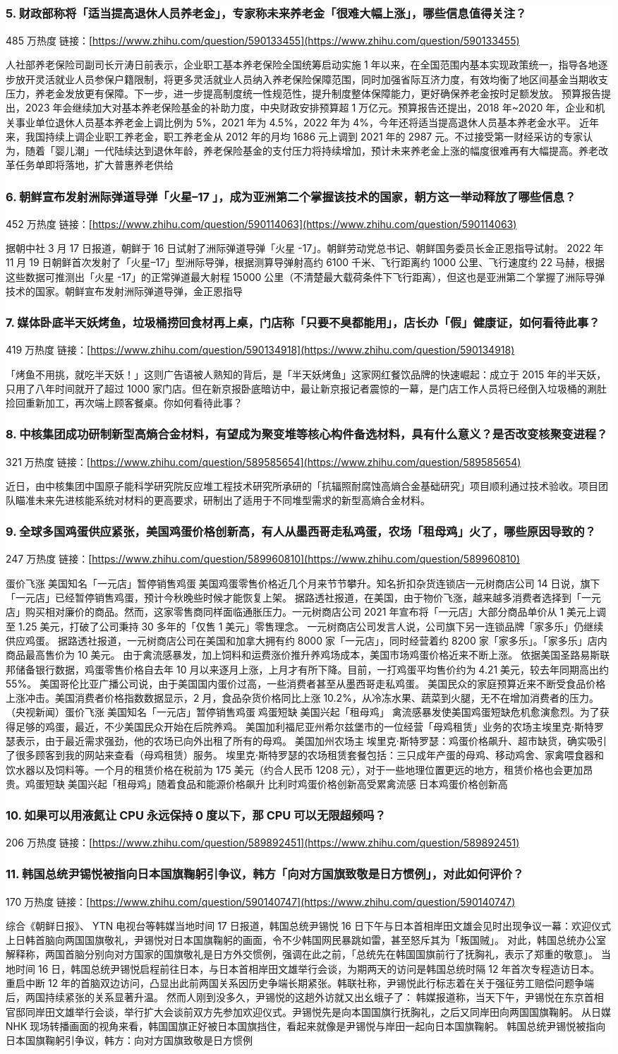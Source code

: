 ### 5. 财政部称将「适当提高退休人员养老金」，专家称未来养老金「很难大幅上涨」，哪些信息值得关注？
485 万热度 链接：[https://www.zhihu.com/question/590133455](https://www.zhihu.com/question/590133455)

人社部养老保险司副司长亓涛日前表示，企业职工基本养老保险全国统筹启动实施 1 年以来，在全国范围内基本实现政策统一，指导各地逐步放开灵活就业人员参保户籍限制，将更多灵活就业人员纳入养老保险保障范围，同时加强省际互济力度，有效均衡了地区间基金当期收支压力，养老金发放更有保障。下一步，进一步提高制度统一性规范性，提升制度整体保障能力，更好确保养老金按时足额发放。 预算报告提出，2023 年会继续加大对基本养老保险基金的补助力度，中央财政安排预算超 1 万亿元。预算报告还提出，2018 年~2020 年，企业和机关事业单位退休人员基本养老金上调比例为 5%，2021 年为 4.5%，2022 年为 4%，今年还将适当提高退休人员基本养老金水平。 近年来，我国持续上调企业职工养老金，职工养老金从 2012 年的月均 1686 元上调到 2021 年的 2987 元。不过接受第一财经采访的专家认为，随着「婴儿潮」一代陆续达到退休年龄，养老保险基金的支付压力将持续增加，预计未来养老金上涨的幅度很难再有大幅提高。养老改革任务单即将落地，扩大普惠养老供给

### 6. 朝鲜宣布发射洲际弹道导弹「火星–17 」，成为亚洲第二个掌握该技术的国家，朝方这一举动释放了哪些信息？
452 万热度 链接：[https://www.zhihu.com/question/590114063](https://www.zhihu.com/question/590114063)

据朝中社 3 月 17 日报道，朝鲜于 16 日试射了洲际弹道导弹「火星 -17」。朝鲜劳动党总书记、朝鲜国务委员长金正恩指导试射。 2022 年 11 月 19 日朝鲜首次发射了「火星–17」型洲际导弹，根据测算导弹射高约 6100 千米、飞行距离约 1000 公里、飞行速度约 22 马赫，根据这些数据可推测出「火星 -17」的正常弹道最大射程 15000 公里（不清楚最大载荷条件下飞行距离），但这也是亚洲第二个掌握了洲际导弹技术的国家。朝鲜宣布发射洲际弹道导弹，金正恩指导

### 7. 媒体卧底半天妖烤鱼，垃圾桶捞回食材再上桌，门店称「只要不臭都能用」，店长办「假」健康证，如何看待此事？
419 万热度 链接：[https://www.zhihu.com/question/590134918](https://www.zhihu.com/question/590134918)

「烤鱼不用挑，就吃半天妖！」这则广告语被人熟知的背后，是「半天妖烤鱼」这家网红餐饮品牌的快速崛起：成立于 2015 年的半天妖，只用了八年时间就开了超过 1000 家门店。但在新京报卧底暗访中，最让新京报记者震惊的一幕，是门店工作人员将已经倒入垃圾桶的涮肚捡回重新加工，再次端上顾客餐桌。你如何看待此事？

### 8. 中核集团成功研制新型高熵合金材料，有望成为聚变堆等核心构件备选材料，具有什么意义？是否改变核聚变进程？
321 万热度 链接：[https://www.zhihu.com/question/589585654](https://www.zhihu.com/question/589585654)

近日，由中核集团中国原子能科学研究院反应堆工程技术研究所承研的「抗辐照耐腐蚀高熵合金基础研究」项目顺利通过技术验收。项目团队瞄准未来先进核能系统对材料的更高要求，研制出了适用于不同堆型需求的新型高熵合金材料。

### 9. 全球多国鸡蛋供应紧张，美国鸡蛋价格创新高，有人从墨西哥走私鸡蛋，农场「租母鸡」火了，哪些原因导致的？
247 万热度 链接：[https://www.zhihu.com/question/589960810](https://www.zhihu.com/question/589960810)

蛋价飞涨 美国知名「一元店」暂停销售鸡蛋 美国鸡蛋零售价格近几个月来节节攀升。知名折扣杂货连锁店一元树商店公司 14 日说，旗下「一元店」已经暂停销售鸡蛋，预计今秋晚些时候才能恢复上架。 据路透社报道，在美国，由于物价飞涨，越来越多消费者选择到「一元店」购买相对廉价的商品。然而，这家零售商同样面临通胀压力。一元树商店公司 2021 年宣布将「一元店」大部分商品单价从 1 美元上调至 1.25 美元，打破了公司秉持 30 多年的「仅售 1 美元」零售理念。 一元树商店公司发言人说，公司旗下另一连锁品牌「家多乐」仍继续供应鸡蛋。 据路透社报道，一元树商店公司在美国和加拿大拥有约 8000 家「一元店」，同时经营着约 8200 家「家多乐」。「家多乐」店内商品最高售价为 10 美元。 由于禽流感暴发，加上饲料和运费涨价推升养鸡场成本，美国市场鸡蛋价格近来不断上涨。 依据美国圣路易斯联邦储备银行数据，鸡蛋零售价格自去年 10 月以来逐月上涨，上月才有所下降。目前，一打鸡蛋平均售价约为 4.21 美元，较去年同期高出约 55%。 美国哥伦比亚广播公司说，由于美国国内蛋价过高，一些消费者甚至从墨西哥走私鸡蛋。 美国民众的家庭预算近来不断受食品价格上涨冲击。美国消费者价格指数数据显示，2 月，食品杂货价格同比上涨 10.2%，从冷冻水果、蔬菜到火腿，无不在增加消费者的压力。（央视新闻）蛋价飞涨 美国知名「一元店」暂停销售鸡蛋 鸡蛋短缺 美国兴起「租母鸡」 禽流感暴发使美国鸡蛋短缺危机愈演愈烈。为了获得足够的鸡蛋，最近，不少美国民众开始在后院养鸡。 美国加利福尼亚州希尔兹堡市的一位经营「母鸡租赁」业务的农场主埃里克·斯特罗瑟表示，由于最近需求强劲，他的农场已向外出租了所有的母鸡。 美国加州农场主 埃里克·斯特罗瑟：鸡蛋价格飙升、超市缺货，确实吸引了很多顾客到我的网站来查看（母鸡租赁）服务。 埃里克·斯特罗瑟的农场租赁套餐包括：三只成年产蛋的母鸡、移动鸡舍、家禽喂食器和饮水器以及饲料等。一个月的租赁价格在税前为 175 美元（约合人民币 1208 元），对于一些地理位置更远的地方，租赁价格也会更加昂贵。鸡蛋短缺 美国兴起「租母鸡」随着食品和能源价格飙升 比利时鸡蛋价格创新高受累禽流感 日本鸡蛋价格创新高

### 10. 如果可以用液氮让 CPU 永远保持 0 度以下，那 CPU 可以无限超频吗？
206 万热度 链接：[https://www.zhihu.com/question/589892451](https://www.zhihu.com/question/589892451)



### 11. 韩国总统尹锡悦被指向日本国旗鞠躬引争议，韩方「向对方国旗致敬是日方惯例」，对此如何评价？
170 万热度 链接：[https://www.zhihu.com/question/590140747](https://www.zhihu.com/question/590140747)

综合《朝鲜日报》、 YTN 电视台等韩媒当地时间 17 日报道，韩国总统尹锡悦 16 日下午与日本首相岸田文雄会见时出现争议一幕：欢迎仪式上日韩首脑向两国国旗敬礼，尹锡悦对日本国旗鞠躬的画面，令不少韩国网民暴跳如雷，甚至怒斥其为「叛国贼」。 对此，韩国总统办公室解释称，两国首脑分别向对方国家的国旗敬礼是日方外交惯例，强调在此之前，「总统先在韩国国旗前行了抚胸礼，表示了郑重的敬意」。 当地时间 16 日，韩国总统尹锡悦启程前往日本，与日本首相岸田文雄举行会谈，为期两天的访问是韩国总统时隔 12 年首次专程造访日本。 重启中断 12 年的首脑双边访问，凸显出此前两国关系因历史争端长期紧张。韩联社称，尹锡悦此行标志着在关于强征劳工赔偿问题争端后，两国持续紧张的关系显著升温。 然而人刚到没多久，尹锡悦的这趟外访就又出幺蛾子了： 韩媒报道称，当天下午，尹锡悦在东京首相官邸同岸田文雄举行会谈，举行扩大会谈前双方先参加欢迎仪式。尹锡悦先是向本国国旗行抚胸礼，之后又同岸田向两国国旗鞠躬。 从日媒 NHK 现场转播画面的视角来看，韩国国旗正好被日本国旗挡住，看起来就像是尹锡悦与岸田一起向日本国旗鞠躬。 韩国总统尹锡悦被指向日本国旗鞠躬引争议，韩方：向对方国旗致敬是日方惯例
